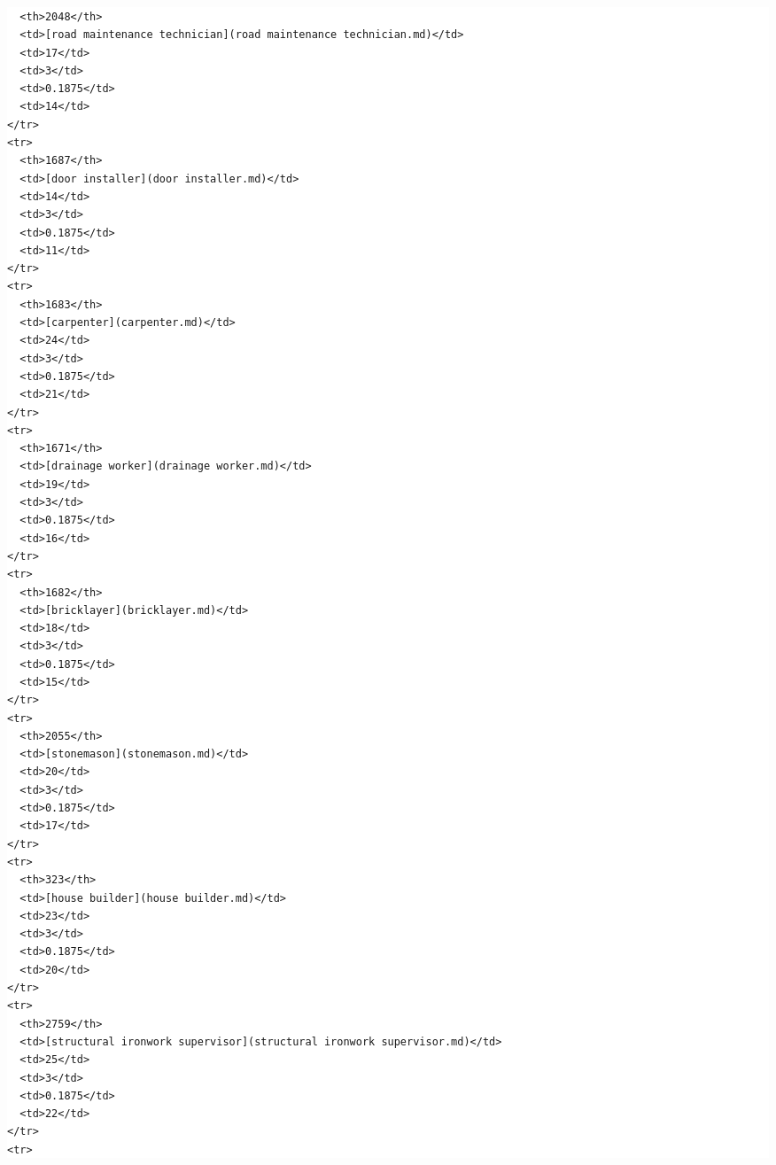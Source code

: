       <th>2048</th>
      <td>[road maintenance technician](road maintenance technician.md)</td>
      <td>17</td>
      <td>3</td>
      <td>0.1875</td>
      <td>14</td>
    </tr>
    <tr>
      <th>1687</th>
      <td>[door installer](door installer.md)</td>
      <td>14</td>
      <td>3</td>
      <td>0.1875</td>
      <td>11</td>
    </tr>
    <tr>
      <th>1683</th>
      <td>[carpenter](carpenter.md)</td>
      <td>24</td>
      <td>3</td>
      <td>0.1875</td>
      <td>21</td>
    </tr>
    <tr>
      <th>1671</th>
      <td>[drainage worker](drainage worker.md)</td>
      <td>19</td>
      <td>3</td>
      <td>0.1875</td>
      <td>16</td>
    </tr>
    <tr>
      <th>1682</th>
      <td>[bricklayer](bricklayer.md)</td>
      <td>18</td>
      <td>3</td>
      <td>0.1875</td>
      <td>15</td>
    </tr>
    <tr>
      <th>2055</th>
      <td>[stonemason](stonemason.md)</td>
      <td>20</td>
      <td>3</td>
      <td>0.1875</td>
      <td>17</td>
    </tr>
    <tr>
      <th>323</th>
      <td>[house builder](house builder.md)</td>
      <td>23</td>
      <td>3</td>
      <td>0.1875</td>
      <td>20</td>
    </tr>
    <tr>
      <th>2759</th>
      <td>[structural ironwork supervisor](structural ironwork supervisor.md)</td>
      <td>25</td>
      <td>3</td>
      <td>0.1875</td>
      <td>22</td>
    </tr>
    <tr>